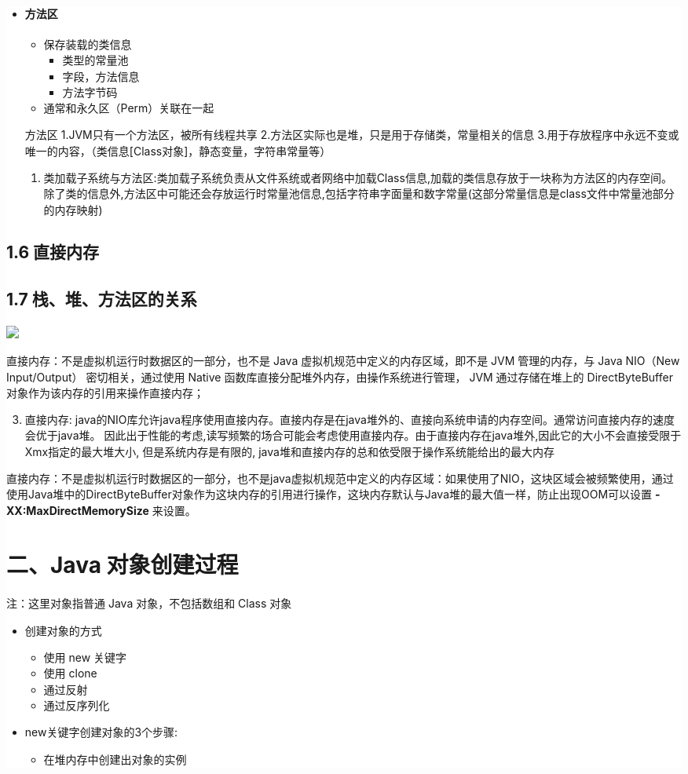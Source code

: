 - #### **方法区**

  - 保存装载的类信息
    - 类型的常量池
    - 字段，方法信息
    - 方法字节码
  - 通常和永久区（Perm）关联在一起

  方法区
        1.JVM只有一个方法区，被所有线程共享
        2.方法区实际也是堆，只是用于存储类，常量相关的信息
        3.用于存放程序中永远不变或唯一的内容，（类信息[Class对象]，静态变量，字符串常量等）



  1) 类加载子系统与方法区:类加载子系统负责从文件系统或者网络中加载Class信息,加载的类信息存放于一块称为方法区的内存空间。
       除了类的信息外,方法区中可能还会存放运行时常量池信息,包括字符串字面量和数字常量(这部分常量信息是class文件中常量池部分的内存映射)

## 1.6 直接内存



## 1.7 栈、堆、方法区的关系

 ![](D:\Study\Framework\JVM\img\1577596891(1).jpg)

 






直接内存：不是虚拟机运行时数据区的一部分，也不是 Java 虚拟机规范中定义的内存区域，即不是 JVM 管理的内存，与 Java NIO（New Input/Output） 密切相关，通过使用 Native 函数库直接分配堆外内存，由操作系统进行管理， JVM 通过存储在堆上的 DirectByteBuffer 对象作为该内存的引用来操作直接内存；

3) 直接内存: java的NIO库允许java程序使用直接内存。直接内存是在java堆外的、直接向系统申请的内存空间。通常访问直接内存的速度会优于java堆。
因此出于性能的考虑,读写频繁的场合可能会考虑使用直接内存。由于直接内存在java堆外,因此它的大小不会直接受限于Xmx指定的最大堆大小,
但是系统内存是有限的, java堆和直接内存的总和依受限于操作系统能给出的最大内存

直接内存：不是虚拟机运行时数据区的一部分，也不是java虚拟机规范中定义的内存区域：如果使用了NIO，这块区域会被频繁使用，通过使用Java堆中的DirectByteBuffer对象作为这块内存的引用进行操作，这块内存默认与Java堆的最大值一样，防止出现OOM可以设置 **-XX:MaxDirectMemorySize** 来设置。


# 二、Java 对象创建过程

注：这里对象指普通 Java 对象，不包括数组和 Class 对象

- 创建对象的方式

  - 使用 new 关键字
  - 使用 clone
  - 通过反射
  - 通过反序列化

- new关键字创建对象的3个步骤:

  - 在堆内存中创建出对象的实例
